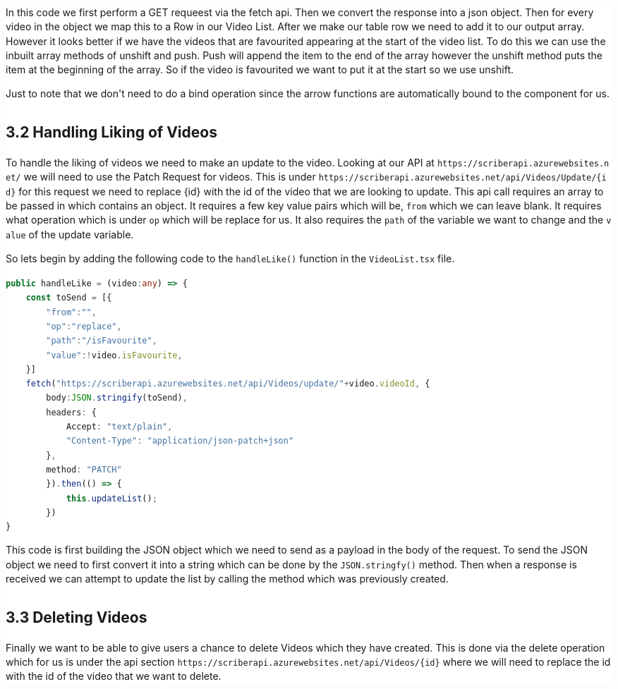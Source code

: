 In this code we first perform a GET requeest via the fetch api. Then we convert the response into a json object. Then for every video in the object we map this to a Row in our Video List. After we make our table row we need to add it to our output array. However it looks better if we have the videos that are favourited appearing at the start of the video list. To do this we can use the inbuilt array methods of unshift and push. Push will append the item to the end of the array however the unshift method puts the item at the beginning of the array. So if the video is favourited we want to put it at the start so we use unshift.

Just to note that we don't need to do a bind operation since the arrow functions are automatically bound to the component for us.

## 3.2 Handling Liking of Videos

To handle the liking of videos we need to make an update to the video. Looking at our API at `https://scriberapi.azurewebsites.net/` we will need to use the Patch Request for videos. This is under `https://scriberapi.azurewebsites.net/api/Videos/Update/{id}` for this request we need to replace {id} with the id of the video that we are looking to update. This api call requires an array to be passed in which contains an object. It requires a few key value pairs which will be, `from` which we can leave blank. It requires what operation which is under `op` which will be replace for us. It also requires the `path` of the variable we want to change and the `value` of the update variable.

So lets begin by adding the following code to the `handleLike()` function in the `VideoList.tsx` file. 

```typescript
public handleLike = (video:any) => {
    const toSend = [{
        "from":"",
        "op":"replace",
        "path":"/isFavourite",
        "value":!video.isFavourite,
    }]
    fetch("https://scriberapi.azurewebsites.net/api/Videos/update/"+video.videoId, {
        body:JSON.stringify(toSend),
        headers: {
            Accept: "text/plain",
            "Content-Type": "application/json-patch+json"
        },
        method: "PATCH"
        }).then(() => {
            this.updateList();
        })
}
```
This code is first building the JSON object which we need to send as a payload in the body of the request. To send the JSON object we need to first convert it into a string which can be done by the `JSON.stringfy()` method. Then when a response is received we can attempt to update the list by calling the method which was previously created.


## 3.3 Deleting Videos

Finally we want to be able to give users a chance to delete Videos which they have created. This is done via the delete operation which for us is under the api section `https://scriberapi.azurewebsites.net/api/Videos/{id}` where we will need to replace the id with the id of the video that we want to delete.
